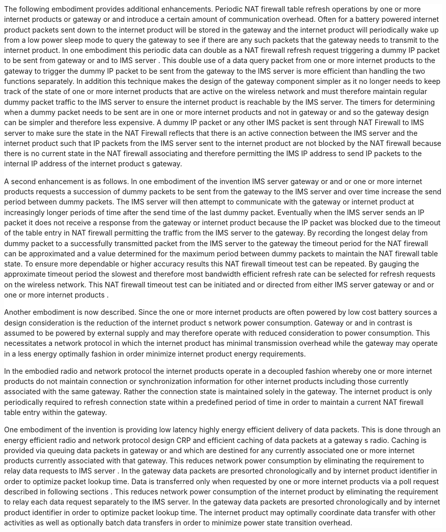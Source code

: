The following embodiment provides additional enhancements. Periodic NAT firewall table refresh operations by one or more internet products or gateway or and introduce a certain amount of communication overhead. Often for a battery powered internet product packets sent down to the internet product will be stored in the gateway and the internet product will periodically wake up from a low power sleep mode to query the gateway to see if there are any such packets that the gateway needs to transmit to the internet product. In one embodiment this periodic data can double as a NAT firewall refresh request triggering a dummy IP packet to be sent from gateway or and to IMS server . This double use of a data query packet from one or more internet products to the gateway to trigger the dummy IP packet to be sent from the gateway to the IMS server is more efficient than handling the two functions separately. In addition this technique makes the design of the gateway component simpler as it no longer needs to keep track of the state of one or more internet products that are active on the wireless network and must therefore maintain regular dummy packet traffic to the IMS server to ensure the internet product is reachable by the IMS server. The timers for determining when a dummy packet needs to be sent are in one or more internet products and not in gateway or and so the gateway design can be simpler and therefore less expensive. A dummy IP packet or any other IMS packet is sent through NAT Firewall to IMS server to make sure the state in the NAT Firewall reflects that there is an active connection between the IMS server and the internet product such that IP packets from the IMS server sent to the internet product are not blocked by the NAT firewall because there is no current state in the NAT firewall associating and therefore permitting the IMS IP address to send IP packets to the internal IP address of the internet product s gateway.

A second enhancement is as follows. In one embodiment of the invention IMS server gateway or and or one or more internet products requests a succession of dummy packets to be sent from the gateway to the IMS server and over time increase the send period between dummy packets. The IMS server will then attempt to communicate with the gateway or internet product at increasingly longer periods of time after the send time of the last dummy packet. Eventually when the IMS server sends an IP packet it does not receive a response from the gateway or internet product because the IP packet was blocked due to the timeout of the table entry in NAT firewall permitting the traffic from the IMS server to the gateway. By recording the longest delay from dummy packet to a successfully transmitted packet from the IMS server to the gateway the timeout period for the NAT firewall can be approximated and a value determined for the maximum period between dummy packets to maintain the NAT firewall table state. To ensure more dependable or higher accuracy results this NAT firewall timeout test can be repeated. By gauging the approximate timeout period the slowest and therefore most bandwidth efficient refresh rate can be selected for refresh requests on the wireless network. This NAT firewall timeout test can be initiated and or directed from either IMS server gateway or and or one or more internet products .

Another embodiment is now described. Since the one or more internet products are often powered by low cost battery sources a design consideration is the reduction of the internet product s network power consumption. Gateway or and in contrast is assumed to be powered by external supply and may therefore operate with reduced consideration to power consumption. This necessitates a network protocol in which the internet product has minimal transmission overhead while the gateway may operate in a less energy optimally fashion in order minimize internet product energy requirements.

In the embodied radio and network protocol the internet products operate in a decoupled fashion whereby one or more internet products do not maintain connection or synchronization information for other internet products including those currently associated with the same gateway. Rather the connection state is maintained solely in the gateway. The internet product is only periodically required to refresh connection state within a predefined period of time in order to maintain a current NAT firewall table entry within the gateway.

One embodiment of the invention is providing low latency highly energy efficient delivery of data packets. This is done through an energy efficient radio and network protocol design CRP and efficient caching of data packets at a gateway s radio. Caching is provided via queuing data packets in gateway or and which are destined for any currently associated one or more internet products currently associated with that gateway. This reduces network power consumption by eliminating the requirement to relay data requests to IMS server . In the gateway data packets are presorted chronologically and by internet product identifier in order to optimize packet lookup time. Data is transferred only when requested by one or more internet products via a poll request described in following sections . This reduces network power consumption of the internet product by eliminating the requirement to relay each data request separately to the IMS server. In the gateway data packets are presorted chronologically and by internet product identifier in order to optimize packet lookup time. The internet product may optimally coordinate data transfer with other activities as well as optionally batch data transfers in order to minimize power state transition overhead.
